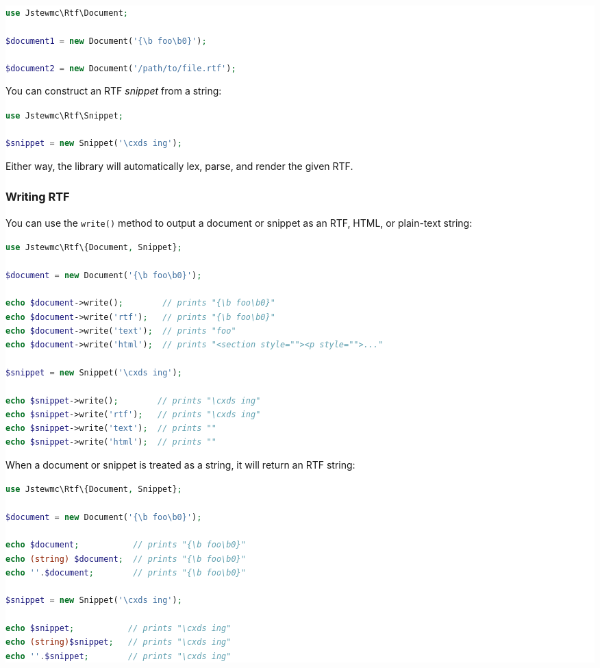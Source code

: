 ```php
use Jstewmc\Rtf\Document;

$document1 = new Document('{\b foo\b0}');

$document2 = new Document('/path/to/file.rtf');
```

You can construct an RTF _snippet_ from a string:

```php
use Jstewmc\Rtf\Snippet;

$snippet = new Snippet('\cxds ing');
```

Either way, the library will automatically lex, parse, and render the given RTF.

### Writing RTF

You can use the `write()` method to output a document or snippet as an RTF, HTML, or plain-text string:

```php
use Jstewmc\Rtf\{Document, Snippet};

$document = new Document('{\b foo\b0}');

echo $document->write();        // prints "{\b foo\b0}"
echo $document->write('rtf');   // prints "{\b foo\b0}"
echo $document->write('text');  // prints "foo"
echo $document->write('html');  // prints "<section style=""><p style="">..."

$snippet = new Snippet('\cxds ing');

echo $snippet->write();        // prints "\cxds ing"
echo $snippet->write('rtf');   // prints "\cxds ing"
echo $snippet->write('text');  // prints ""
echo $snippet->write('html');  // prints ""
```

When a document or snippet is treated as a string, it will return an RTF string:

```php
use Jstewmc\Rtf\{Document, Snippet};

$document = new Document('{\b foo\b0}');

echo $document;           // prints "{\b foo\b0}"
echo (string) $document;  // prints "{\b foo\b0}"
echo ''.$document;        // prints "{\b foo\b0}"

$snippet = new Snippet('\cxds ing');

echo $snippet;           // prints "\cxds ing"
echo (string)$snippet;   // prints "\cxds ing"
echo ''.$snippet;        // prints "\cxds ing"
```
